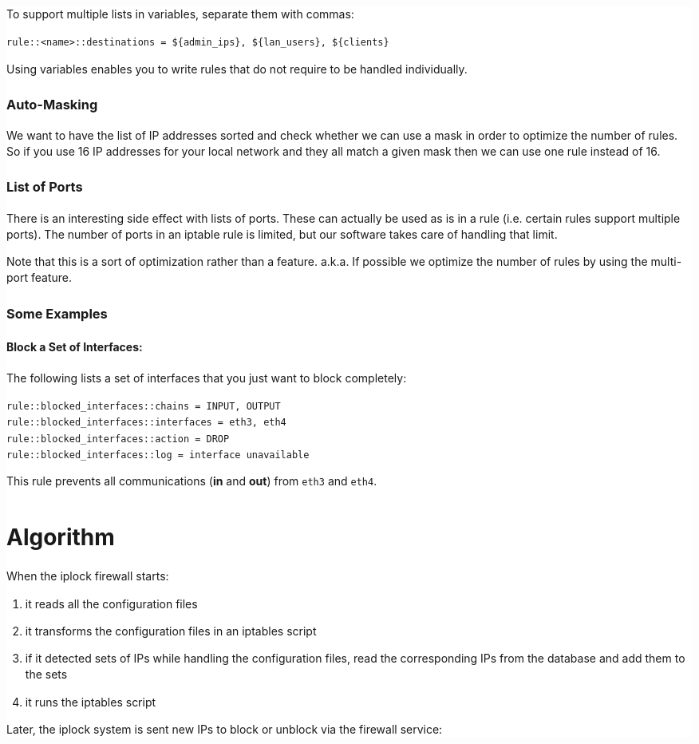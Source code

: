 To support multiple lists in variables, separate them with commas:

    rule::<name>::destinations = ${admin_ips}, ${lan_users}, ${clients}

Using variables enables you to write rules that do not require to be
handled individually.

### Auto-Masking

We want to have the list of IP addresses sorted and check whether we
can use a mask in order to optimize the number of rules. So if you use
16 IP addresses for your local network and they all match a given mask
then we can use one rule instead of 16.

### List of Ports

There is an interesting side effect with lists of ports. These can actually
be used as is in a rule (i.e. certain rules support multiple ports).
The number of ports in an iptable rule is limited, but our software takes
care of handling that limit.

Note that this is a sort of optimization rather than a feature.
a.k.a. If possible we optimize the number of rules by using the multi-port
feature.

### Some Examples

#### Block a Set of Interfaces:

The following lists a set of interfaces that you just want to block completely:

    rule::blocked_interfaces::chains = INPUT, OUTPUT
    rule::blocked_interfaces::interfaces = eth3, eth4
    rule::blocked_interfaces::action = DROP
    rule::blocked_interfaces::log = interface unavailable

This rule prevents all communications (**in** and **out**) from `eth3` and
`eth4`.


Algorithm
=========

When the iplock firewall starts:

1. it reads all the configuration files

2. it transforms the configuration files in an iptables script

3. if it detected sets of IPs while handling the configuration files,
   read the corresponding IPs from the database and add them to the
   sets

3. it runs the iptables script

Later, the iplock system is sent new IPs to block or unblock via the
firewall service:
